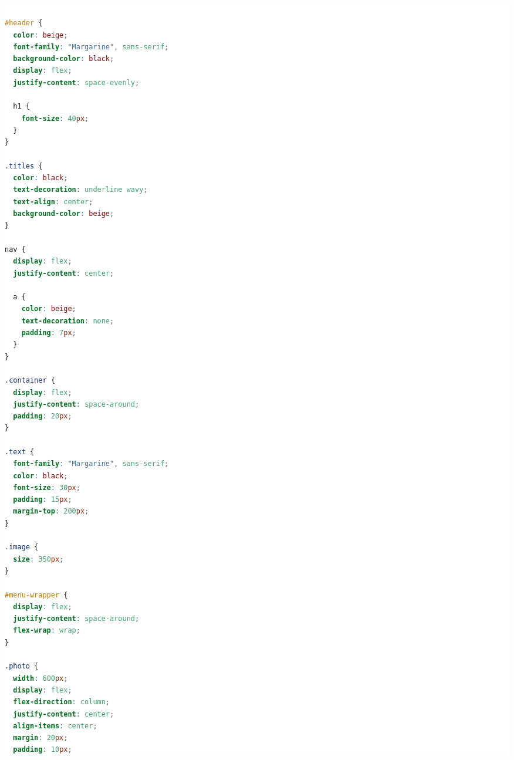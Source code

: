 ```css

#header {
  color: beige;
  font-family: "Margarine", sans-serif;
  background-color: black;
  display: flex;
  justify-content: space-evenly;

  h1 {
    font-size: 40px;
  }
}

.titles {
  color: black;
  text-decoration: underline wavy;
  text-align: center;
  background-color: beige;
}

nav {
  display: flex;
  justify-content: center;

  a {
    color: beige;
    text-decoration: none;
    padding: 7px;
  }
}

.container {
  display: flex;
  justify-content: space-around;
  padding: 20px;
}

.text {
  font-family: "Margarine", sans-serif;
  color: black;
  font-size: 30px;
  padding: 15px;
  margin-top: 200px;
}

.image {
  size: 350px;
}

#menu-wrapper {
  display: flex;
  justify-content: space-around;
  flex-wrap: wrap;
}

.photo {
  width: 600px;
  display: flex;
  flex-direction: column;
  justify-content: center;
  align-items: center;
  margin: 20px;
  padding: 10px;
```